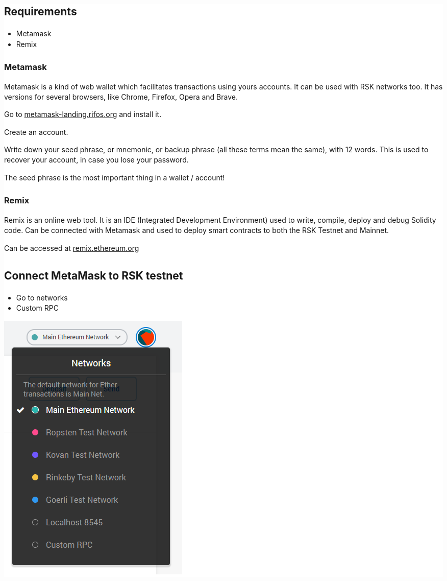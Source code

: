 ## Requirements

- Metamask
- Remix

### Metamask

Metamask is a kind of web wallet which facilitates transactions using yours accounts.
It can be used with RSK networks too.
It has versions for several browsers, like Chrome, Firefox, Opera and Brave.

Go to [metamask-landing.rifos.org](https://metamask-landing.rifos.org/) and install it.

Create an account.

Write down your seed phrase, or mnemonic, or backup phrase (all these terms mean the same), with 12 words. This is used to recover your account, in case you lose your password.

The seed phrase is the most important thing in a wallet / account!

### Remix

Remix is an online web tool. It is an IDE (Integrated Development Environment) used to write, compile, deploy and debug Solidity code. Can be connected with Metamask and used to deploy smart contracts to both the RSK Testnet and Mainnet.

Can be accessed at [remix.ethereum.org](https://remix.ethereum.org/)

## Connect MetaMask to RSK testnet

- Go to networks
- Custom RPC

![networks - custom RPC](/assets/img/kb/remix-and-metamask-with-rsk-testnet/image-01.png)
